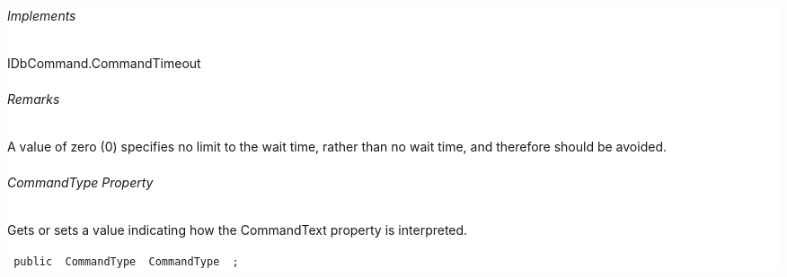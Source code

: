 <div id="id1343" class="section">

<div class="titlepage">

<div>

<div>

###### Implements

</div>

</div>

</div>

IDbCommand.CommandTimeout

</div>

<div id="id1344" class="section">

<div class="titlepage">

<div>

<div>

###### Remarks

</div>

</div>

</div>

A value of zero (0) specifies no limit to the wait time, rather than no
wait time, and therefore should be avoided.

</div>

</div>

<div id="id1349" class="section">

<div class="titlepage">

<div>

<div>

###### CommandType Property

</div>

</div>

</div>

Gets or sets a value indicating how the CommandText property is
interpreted.

` `<span class="modifier">`public `</span>` `<span class="type">`CommandType `</span>` `<span class="varname">`CommandType `</span>` ;`
